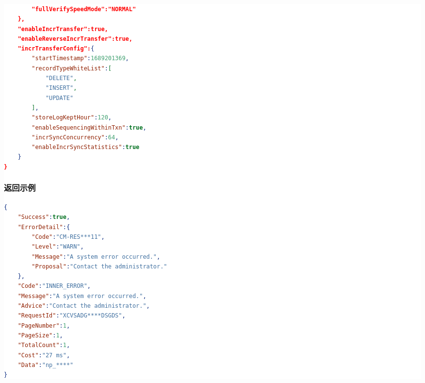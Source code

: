 ```JSON
        "fullVerifySpeedMode":"NORMAL"
    },
    "enableIncrTransfer":true,
    "enableReverseIncrTransfer":true,
    "incrTransferConfig":{
        "startTimestamp":1689201369,
        "recordTypeWhiteList":[
            "DELETE",
            "INSERT",
            "UPDATE"
        ],
        "storeLogKeptHour":120,
        "enableSequencingWithinTxn":true,
        "incrSyncConcurrency":64,
        "enableIncrSyncStatistics":true
    }
}
```

### 返回示例

```JSON
{
    "Success":true,
    "ErrorDetail":{
        "Code":"CM-RES***11",
        "Level":"WARN",
        "Message":"A system error occurred.",
        "Proposal":"Contact the administrator."
    },
    "Code":"INNER_ERROR",
    "Message":"A system error occurred.",
    "Advice":"Contact the administrator.",
    "RequestId":"XCVSADG****DSGDS",
    "PageNumber":1,
    "PageSize":1,
    "TotalCount":1,
    "Cost":"27 ms",
    "Data":"np_****"
}
```
